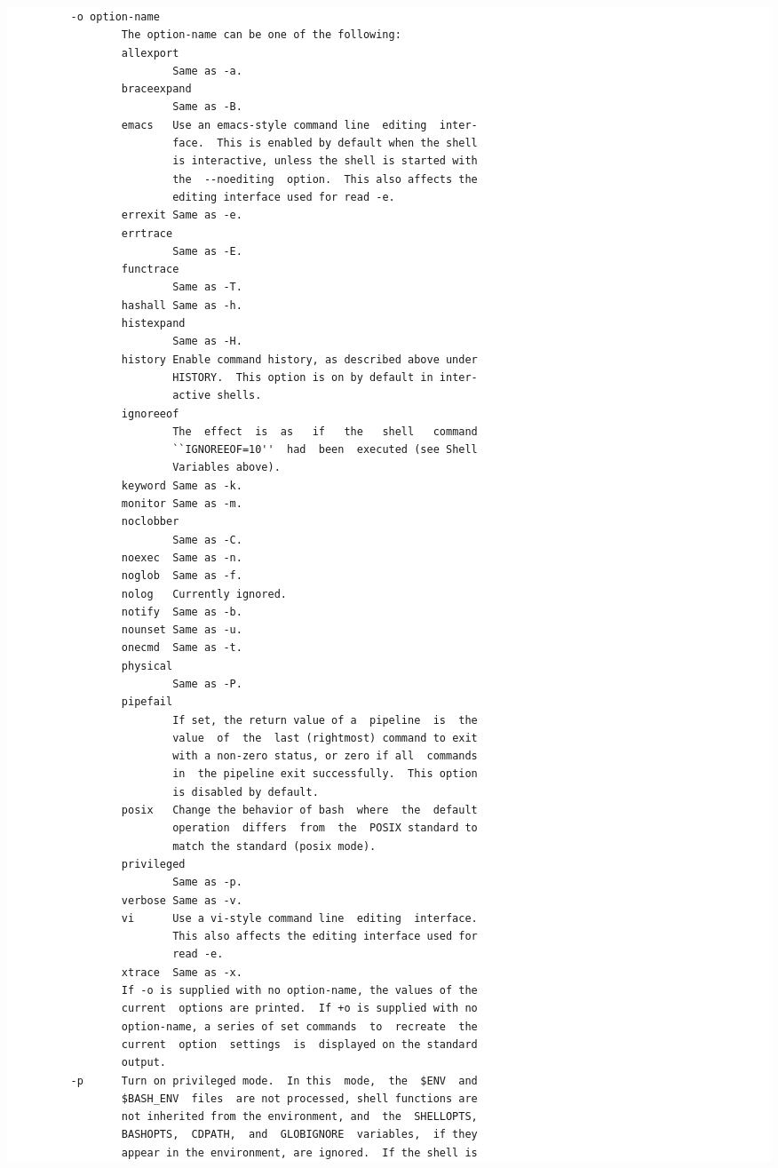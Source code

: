               -o option-name
                      The option-name can be one of the following:
                      allexport
                              Same as -a.
                      braceexpand
                              Same as -B.
                      emacs   Use an emacs-style command line  editing  inter‐
                              face.  This is enabled by default when the shell
                              is interactive, unless the shell is started with
                              the  --noediting  option.  This also affects the
                              editing interface used for read -e.
                      errexit Same as -e.
                      errtrace
                              Same as -E.
                      functrace
                              Same as -T.
                      hashall Same as -h.
                      histexpand
                              Same as -H.
                      history Enable command history, as described above under
                              HISTORY.  This option is on by default in inter‐
                              active shells.
                      ignoreeof
                              The  effect  is  as   if   the   shell   command
                              ``IGNOREEOF=10''  had  been  executed (see Shell
                              Variables above).
                      keyword Same as -k.
                      monitor Same as -m.
                      noclobber
                              Same as -C.
                      noexec  Same as -n.
                      noglob  Same as -f.
                      nolog   Currently ignored.
                      notify  Same as -b.
                      nounset Same as -u.
                      onecmd  Same as -t.
                      physical
                              Same as -P.
                      pipefail
                              If set, the return value of a  pipeline  is  the
                              value  of  the  last (rightmost) command to exit
                              with a non-zero status, or zero if all  commands
                              in  the pipeline exit successfully.  This option
                              is disabled by default.
                      posix   Change the behavior of bash  where  the  default
                              operation  differs  from  the  POSIX standard to
                              match the standard (posix mode).
                      privileged
                              Same as -p.
                      verbose Same as -v.
                      vi      Use a vi-style command line  editing  interface.
                              This also affects the editing interface used for
                              read -e.
                      xtrace  Same as -x.
                      If -o is supplied with no option-name, the values of the
                      current  options are printed.  If +o is supplied with no
                      option-name, a series of set commands  to  recreate  the
                      current  option  settings  is  displayed on the standard
                      output.
              -p      Turn on privileged mode.  In this  mode,  the  $ENV  and
                      $BASH_ENV  files  are not processed, shell functions are
                      not inherited from the environment, and  the  SHELLOPTS,
                      BASHOPTS,  CDPATH,  and  GLOBIGNORE  variables,  if they
                      appear in the environment, are ignored.  If the shell is